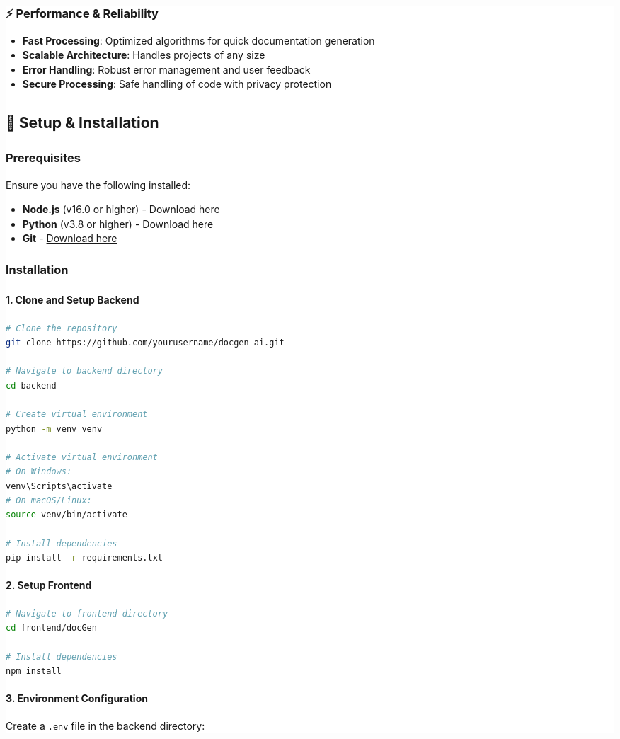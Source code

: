 ### ⚡ Performance & Reliability
- **Fast Processing**: Optimized algorithms for quick documentation generation
- **Scalable Architecture**: Handles projects of any size
- **Error Handling**: Robust error management and user feedback
- **Secure Processing**: Safe handling of code with privacy protection

## 🚀 Setup & Installation

### Prerequisites

Ensure you have the following installed:
- **Node.js** (v16.0 or higher) - [Download here](https://nodejs.org/)
- **Python** (v3.8 or higher) - [Download here](https://python.org/)
- **Git** - [Download here](https://git-scm.com/)

### Installation

#### 1. Clone and Setup Backend

```bash
# Clone the repository
git clone https://github.com/yourusername/docgen-ai.git

# Navigate to backend directory
cd backend

# Create virtual environment
python -m venv venv

# Activate virtual environment
# On Windows:
venv\Scripts\activate
# On macOS/Linux:
source venv/bin/activate

# Install dependencies
pip install -r requirements.txt
```

#### 2. Setup Frontend

```bash
# Navigate to frontend directory
cd frontend/docGen

# Install dependencies
npm install
```

#### 3. Environment Configuration

Create a `.env` file in the backend directory:
